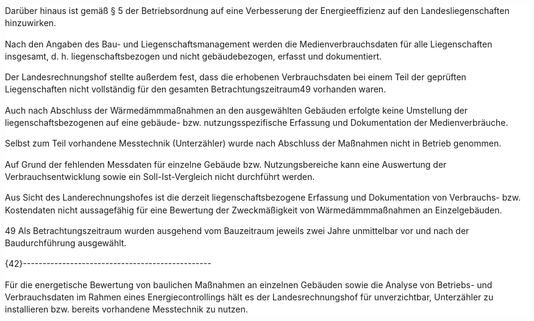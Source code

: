Darüber hinaus ist gemäß § 5 der Betriebsordnung auf eine Verbesserung der Energieeffizienz auf den Landesliegenschaften hinzuwirken.

Nach den Angaben des Bau- und Liegenschaftsmanagement werden die Medienverbrauchsdaten für alle Liegenschaften insgesamt, d. h. liegenschaftsbezogen und nicht gebäudebezogen, erfasst und dokumentiert.

Der Landesrechnungshof stellte außerdem fest, dass die erhobenen Verbrauchsdaten bei einem Teil der geprüften Liegenschaften nicht vollständig für den gesamten Betrachtungszeitraum49 vorhanden waren.

Auch nach Abschluss der Wärmedämmmaßnahmen an den ausgewählten Gebäuden erfolgte keine Umstellung der liegenschaftsbezogenen auf eine gebäude- bzw. nutzungsspezifische Erfassung und Dokumentation der Medienverbräuche.

Selbst zum Teil vorhandene Messtechnik (Unterzähler) wurde nach Abschluss der Maßnahmen nicht in Betrieb genommen.

Auf Grund der fehlenden Messdaten für einzelne Gebäude bzw. Nutzungsbereiche kann eine Auswertung der Verbrauchsentwicklung sowie ein Soll-Ist-Vergleich nicht durchführt werden.

Aus Sicht des Landerechnungshofes ist die derzeit liegenschaftsbezogene Erfassung und Dokumentation von Verbrauchs- bzw. Kostendaten nicht aussagefähig für eine Bewertung der Zweckmäßigkeit von Wärmedämmmaßnahmen an Einzelgebäuden.

 49 Als Betrachtungszeitraum wurden ausgehend vom Bauzeitraum jeweils zwei Jahre unmittelbar vor und nach der Baudurchführung ausgewählt.

{42}------------------------------------------------

Für die energetische Bewertung von baulichen Maßnahmen an einzelnen Gebäuden sowie die Analyse von Betriebs- und Verbrauchsdaten im Rahmen eines Energiecontrollings hält es der Landesrechnungshof für unverzichtbar, Unterzähler zu installieren bzw. bereits vorhandene Messtechnik zu nutzen.

